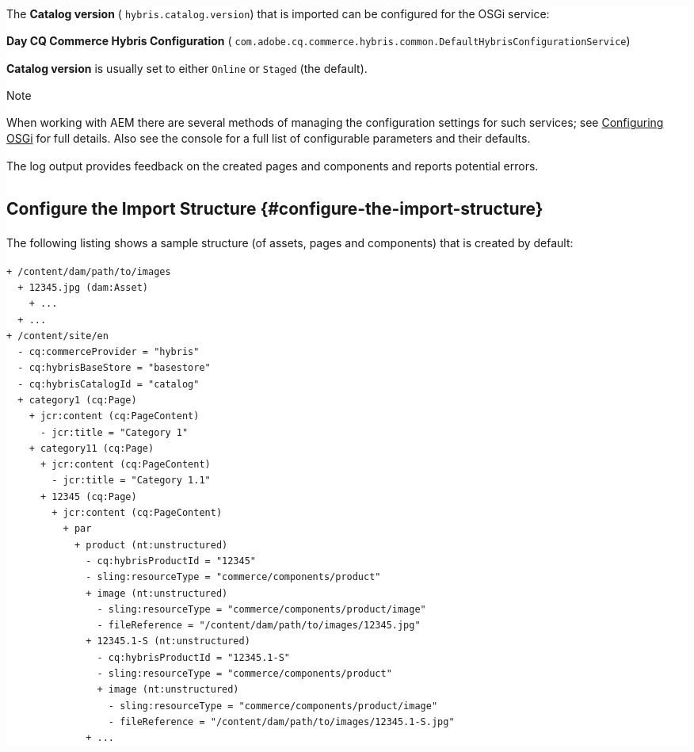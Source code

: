 The **Catalog version** ( `hybris.catalog.version`) that is imported can be configured for the OSGi service:

**Day CQ Commerce Hybris Configuration** 
( `com.adobe.cq.commerce.hybris.common.DefaultHybrisConfigurationService`)

**Catalog version** is usually set to either `Online` or `Staged` (the default).

>[!NOTE]
>
>When working with AEM there are several methods of managing the configuration settings for such services; see [Configuring OSGi](../../../sites/deploying/using/configuring-osgi.md) for full details. Also see the console for a full list of configurable parameters and their defaults.

The log output provides feedback on the created pages and components and reports potential errors.

## Configure the Import Structure {#configure-the-import-structure}

The following listing shows a sample structure (of assets, pages and components) that is created by default:

```shell
+ /content/dam/path/to/images
  + 12345.jpg (dam:Asset)
    + ...
  + ...
+ /content/site/en
  - cq:commerceProvider = "hybris"
  - cq:hybrisBaseStore = "basestore"
  - cq:hybrisCatalogId = "catalog"
  + category1 (cq:Page)
    + jcr:content (cq:PageContent)
      - jcr:title = "Category 1"
    + category11 (cq:Page)
      + jcr:content (cq:PageContent)
        - jcr:title = "Category 1.1"
      + 12345 (cq:Page)
        + jcr:content (cq:PageContent)
          + par
            + product (nt:unstructured)
              - cq:hybrisProductId = "12345"
              - sling:resourceType = "commerce/components/product"
              + image (nt:unstructured)
                - sling:resourceType = "commerce/components/product/image"
                - fileReference = "/content/dam/path/to/images/12345.jpg"
              + 12345.1-S (nt:unstructured)
                - cq:hybrisProductId = "12345.1-S"
                - sling:resourceType = "commerce/components/product"
                + image (nt:unstructured)
                  - sling:resourceType = "commerce/components/product/image"
                  - fileReference = "/content/dam/path/to/images/12345.1-S.jpg"
              + ...
```
